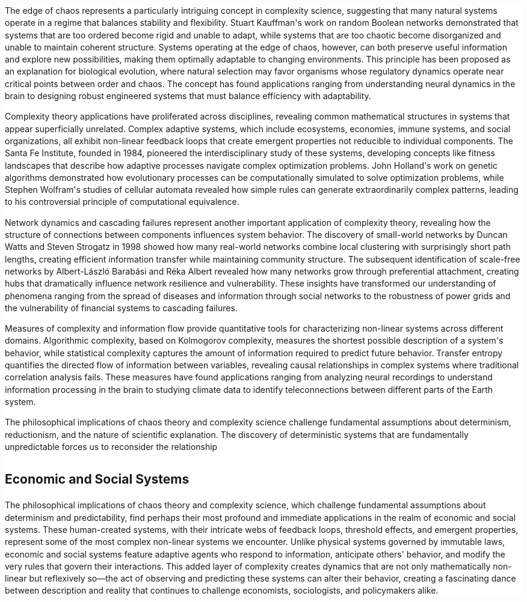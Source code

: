 The edge of chaos represents a particularly intriguing concept in complexity science, suggesting that many natural systems operate in a regime that balances stability and flexibility. Stuart Kauffman's work on random Boolean networks demonstrated that systems that are too ordered become rigid and unable to adapt, while systems that are too chaotic become disorganized and unable to maintain coherent structure. Systems operating at the edge of chaos, however, can both preserve useful information and explore new possibilities, making them optimally adaptable to changing environments. This principle has been proposed as an explanation for biological evolution, where natural selection may favor organisms whose regulatory dynamics operate near critical points between order and chaos. The concept has found applications ranging from understanding neural dynamics in the brain to designing robust engineered systems that must balance efficiency with adaptability.

Complexity theory applications have proliferated across disciplines, revealing common mathematical structures in systems that appear superficially unrelated. Complex adaptive systems, which include ecosystems, economies, immune systems, and social organizations, all exhibit non-linear feedback loops that create emergent properties not reducible to individual components. The Santa Fe Institute, founded in 1984, pioneered the interdisciplinary study of these systems, developing concepts like fitness landscapes that describe how adaptive processes navigate complex optimization problems. John Holland's work on genetic algorithms demonstrated how evolutionary processes can be computationally simulated to solve optimization problems, while Stephen Wolfram's studies of cellular automata revealed how simple rules can generate extraordinarily complex patterns, leading to his controversial principle of computational equivalence.

Network dynamics and cascading failures represent another important application of complexity theory, revealing how the structure of connections between components influences system behavior. The discovery of small-world networks by Duncan Watts and Steven Strogatz in 1998 showed how many real-world networks combine local clustering with surprisingly short path lengths, creating efficient information transfer while maintaining community structure. The subsequent identification of scale-free networks by Albert-László Barabási and Réka Albert revealed how many networks grow through preferential attachment, creating hubs that dramatically influence network resilience and vulnerability. These insights have transformed our understanding of phenomena ranging from the spread of diseases and information through social networks to the robustness of power grids and the vulnerability of financial systems to cascading failures.

Measures of complexity and information flow provide quantitative tools for characterizing non-linear systems across different domains. Algorithmic complexity, based on Kolmogorov complexity, measures the shortest possible description of a system's behavior, while statistical complexity captures the amount of information required to predict future behavior. Transfer entropy quantifies the directed flow of information between variables, revealing causal relationships in complex systems where traditional correlation analysis fails. These measures have found applications ranging from analyzing neural recordings to understand information processing in the brain to studying climate data to identify teleconnections between different parts of the Earth system.

The philosophical implications of chaos theory and complexity science challenge fundamental assumptions about determinism, reductionism, and the nature of scientific explanation. The discovery of deterministic systems that are fundamentally unpredictable forces us to reconsider the relationship

## Economic and Social Systems

The philosophical implications of chaos theory and complexity science, which challenge fundamental assumptions about determinism and predictability, find perhaps their most profound and immediate applications in the realm of economic and social systems. These human-created systems, with their intricate webs of feedback loops, threshold effects, and emergent properties, represent some of the most complex non-linear systems we encounter. Unlike physical systems governed by immutable laws, economic and social systems feature adaptive agents who respond to information, anticipate others' behavior, and modify the very rules that govern their interactions. This added layer of complexity creates dynamics that are not only mathematically non-linear but reflexively so—the act of observing and predicting these systems can alter their behavior, creating a fascinating dance between description and reality that continues to challenge economists, sociologists, and policymakers alike.

